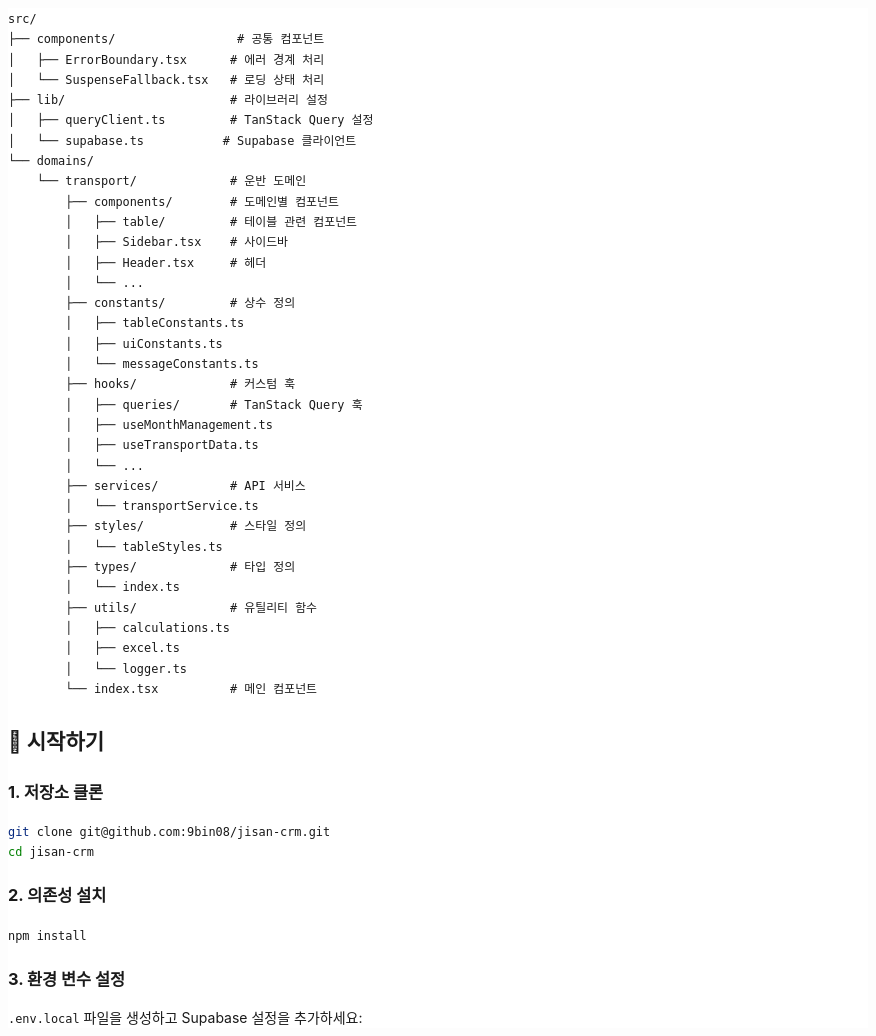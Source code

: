 ```
src/
├── components/                 # 공통 컴포넌트
│   ├── ErrorBoundary.tsx      # 에러 경계 처리
│   └── SuspenseFallback.tsx   # 로딩 상태 처리
├── lib/                       # 라이브러리 설정
│   ├── queryClient.ts         # TanStack Query 설정
│   └── supabase.ts           # Supabase 클라이언트
└── domains/
    └── transport/             # 운반 도메인
        ├── components/        # 도메인별 컴포넌트
        │   ├── table/         # 테이블 관련 컴포넌트
        │   ├── Sidebar.tsx    # 사이드바
        │   ├── Header.tsx     # 헤더
        │   └── ...
        ├── constants/         # 상수 정의
        │   ├── tableConstants.ts
        │   ├── uiConstants.ts
        │   └── messageConstants.ts
        ├── hooks/             # 커스텀 훅
        │   ├── queries/       # TanStack Query 훅
        │   ├── useMonthManagement.ts
        │   ├── useTransportData.ts
        │   └── ...
        ├── services/          # API 서비스
        │   └── transportService.ts
        ├── styles/            # 스타일 정의
        │   └── tableStyles.ts
        ├── types/             # 타입 정의
        │   └── index.ts
        ├── utils/             # 유틸리티 함수
        │   ├── calculations.ts
        │   ├── excel.ts
        │   └── logger.ts
        └── index.tsx          # 메인 컴포넌트
```

## 🚀 시작하기

### 1. 저장소 클론
```bash
git clone git@github.com:9bin08/jisan-crm.git
cd jisan-crm
```

### 2. 의존성 설치
```bash
npm install
```

### 3. 환경 변수 설정
`.env.local` 파일을 생성하고 Supabase 설정을 추가하세요:
